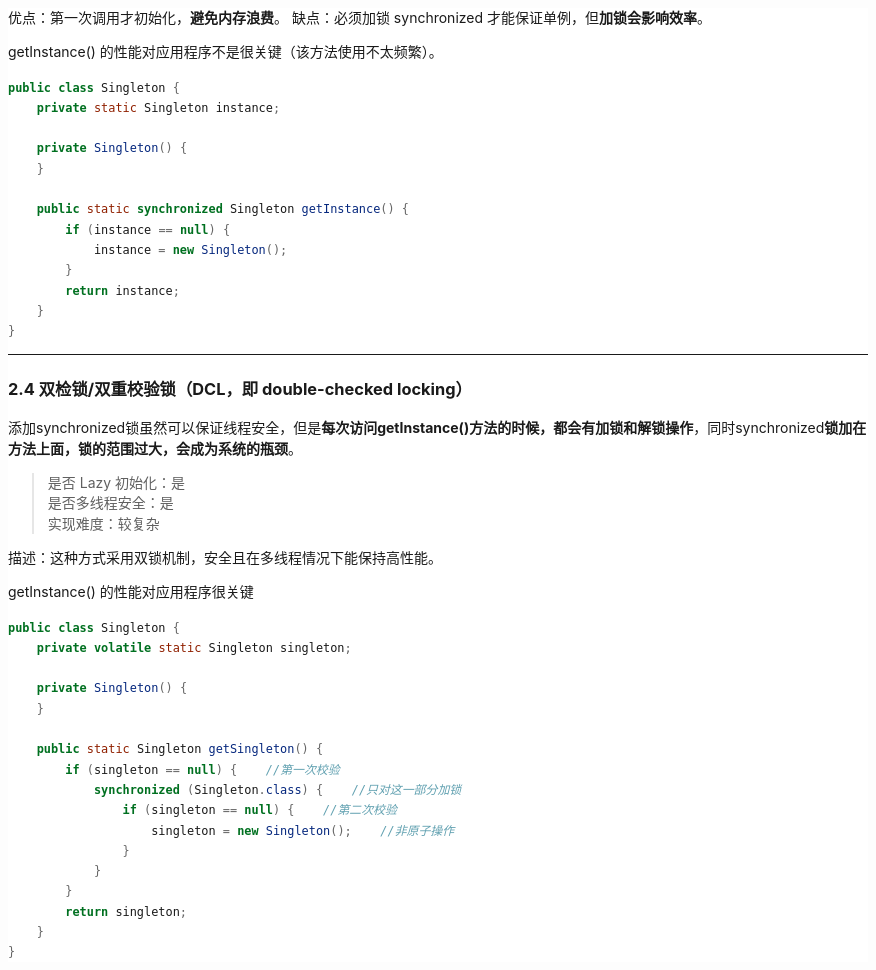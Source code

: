 优点：第一次调用才初始化，**避免内存浪费**。
缺点：必须加锁 synchronized 才能保证单例，但**加锁会影响效率**。

getInstance() 的性能对应用程序不是很关键（该方法使用不太频繁）。

```java
public class Singleton {
    private static Singleton instance;

    private Singleton() {
    }

    public static synchronized Singleton getInstance() {
        if (instance == null) {
            instance = new Singleton();
        }
        return instance;
    }
}
```

***

### 2.4 双检锁/双重校验锁（DCL，即 double-checked locking）
添加synchronized锁虽然可以保证线程安全，但是**每次访问getInstance()方法的时候，都会有加锁和解锁操作**，同时synchronized**锁加在方法上面，锁的范围过大，会成为系统的瓶颈**。


>是否 Lazy 初始化：是      
>是否多线程安全：是      
>实现难度：较复杂      

描述：这种方式采用双锁机制，安全且在多线程情况下能保持高性能。

getInstance() 的性能对应用程序很关键

```java
public class Singleton {
    private volatile static Singleton singleton;

    private Singleton() {
    }

    public static Singleton getSingleton() {
        if (singleton == null) {    //第一次校验
            synchronized (Singleton.class) {    //只对这一部分加锁
                if (singleton == null) {    //第二次校验
                    singleton = new Singleton();    //非原子操作
                }
            }
        }
        return singleton;
    }
}
```
